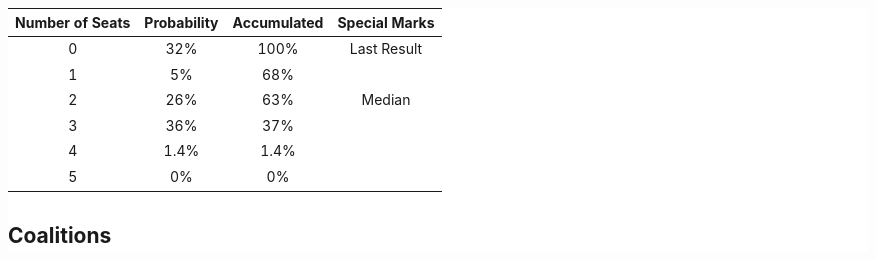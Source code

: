 | Number of Seats | Probability | Accumulated | Special Marks |
|:---------------:|:-----------:|:-----------:|:-------------:|
| 0 | 32% | 100% | Last Result |
| 1 | 5% | 68% |  |
| 2 | 26% | 63% | Median |
| 3 | 36% | 37% |  |
| 4 | 1.4% | 1.4% |  |
| 5 | 0% | 0% |  |


## Coalitions
